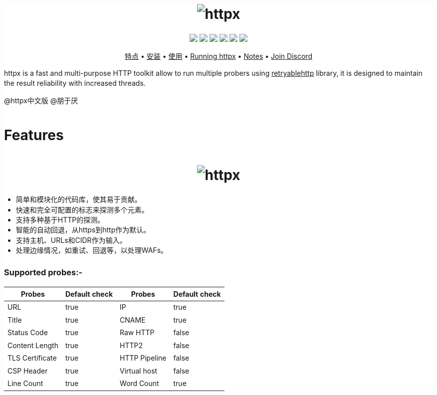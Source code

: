 <h1 align="center">
  <img src="static/httpx-logo.png" alt="httpx" width="200px"></a>
  <br>
</h1>



<p align="center">
<a href="https://opensource.org/licenses/MIT"><img src="https://img.shields.io/badge/license-MIT-_red.svg"></a>
<a href="https://goreportcard.com/badge/github.com/projectdiscovery/httpx"><img src="https://goreportcard.com/badge/github.com/projectdiscovery/httpx"></a>
<a href="https://github.com/projectdiscovery/httpx/releases"><img src="https://img.shields.io/github/release/projectdiscovery/httpx"></a>
<a href="https://hub.docker.com/r/projectdiscovery/httpx"><img src="https://img.shields.io/docker/pulls/projectdiscovery/httpx.svg"></a>
<a href="https://twitter.com/pdiscoveryio"><img src="https://img.shields.io/twitter/follow/pdiscoveryio.svg?logo=twitter"></a>
<a href="https://discord.gg/projectdiscovery"><img src="https://img.shields.io/discord/695645237418131507.svg?logo=discord"></a>
</p>

<p align="center">
  <a href="#features">特点</a> •
  <a href="#installation-instructions">安装</a> •
  <a href="#usage">使用</a> •
  <a href="#running-httpx">Running httpx</a> •
  <a href="#-notes">Notes</a> •
  <a href="https://discord.gg/projectdiscovery">Join Discord</a>
</p>


httpx is a fast and multi-purpose HTTP toolkit allow to run multiple probers using [retryablehttp](https://github.com/projectdiscovery/retryablehttp-go) library, it is designed to maintain the result reliability with increased threads.

@httpx中文版 @朋于厌
# Features

<h1 align="center">
  <img src="https://user-images.githubusercontent.com/8293321/135731750-4c1d38b1-bd2a-40f9-88e9-3c4b9f6da378.png" alt="httpx" width="700px"></a>
  <br>
</h1>

- 简单和模块化的代码库，使其易于贡献。
- 快速和完全可配置的标志来探测多个元素。
- 支持多种基于HTTP的探测。
- 智能的自动回退，从https到http作为默认。
- 支持主机、URLs和CIDR作为输入。
- 处理边缘情况，如重试、回退等，以处理WAFs。

### Supported probes:-

| Probes          | Default check | Probes            | Default check |
| --------------- | ------------- | ----------------- | ------------- |
| URL             | true          | IP                | true          |
| Title           | true          | CNAME             | true          |
| Status Code     | true          | Raw HTTP          | false         |
| Content Length  | true          | HTTP2             | false         |
| TLS Certificate | true          | HTTP Pipeline     | false         |
| CSP Header      | true          | Virtual host      | false         |
| Line Count      | true          | Word Count        | true          |